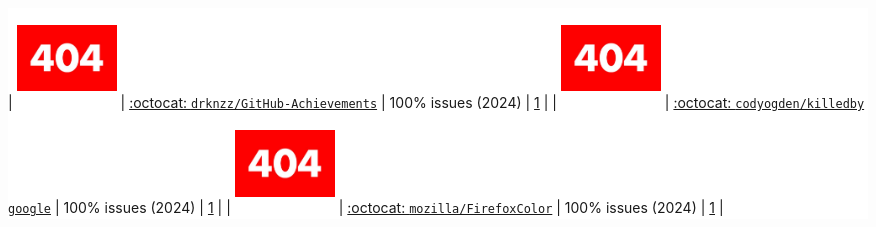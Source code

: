 | <img src="/404.jpeg" alt="Logo unavailable" title="Logo unavailable" width="100" height="100"> | [:octocat: `drknzz/GitHub-Achievements`](https://github.com/drknzz/GitHub-Achievements/) | 100% issues (2024) | [1](https://github.com/drknzz/GitHub-Achievements/issues/93/) |
| <img src="/404.jpeg" alt="Logo unavailable" title="Logo unavailable" width="100" height="100"> | [:octocat: `codyogden/killedbygoogle`](https://github.com/codyogden/killedbygoogle/) | 100% issues (2024) | [1](https://github.com/codyogden/killedbygoogle/issues/1330/) |
| <img src="/404.jpeg" alt="Logo unavailable" title="Logo unavailable" width="100" height="100"> | [:octocat: `mozilla/FirefoxColor`](https://github.com/mozilla/FirefoxColor/) | 100% issues (2024) | [1](https://github.com/codyogden/mozilla/FirefoxColor/971/) |